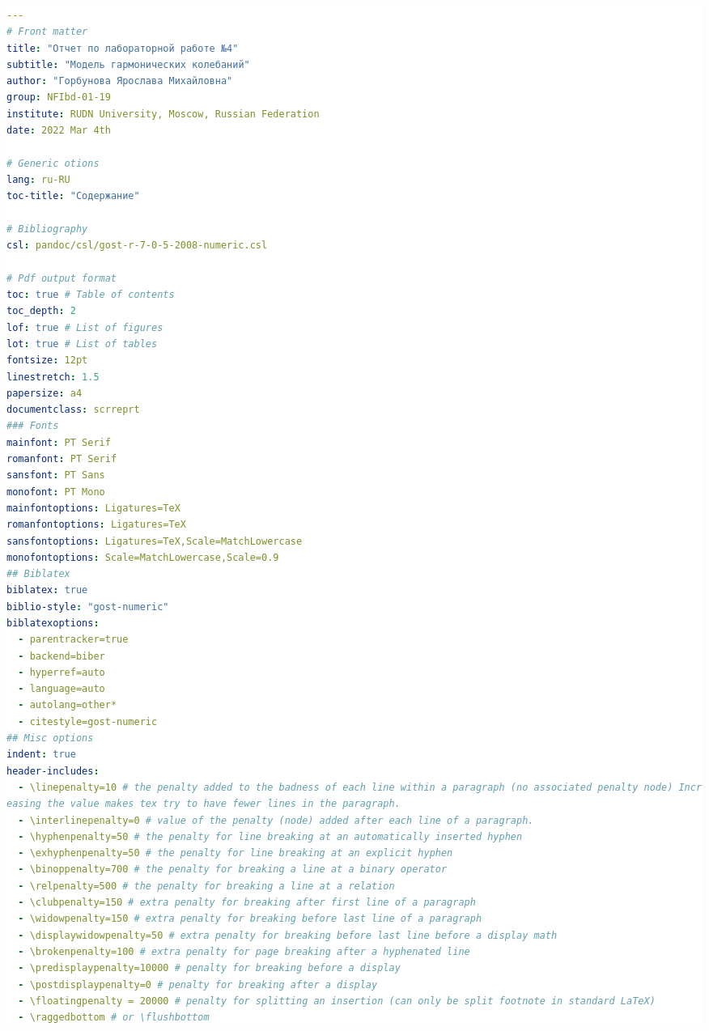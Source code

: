 ```yaml
---
# Front matter
title: "Отчет по лабораторной работе №4"
subtitle: "Модель гармонических колебаний"
author: "Горбунова Ярослава Михайловна"
group: NFIbd-01-19
institute: RUDN University, Moscow, Russian Federation
date: 2022 Mar 4th

# Generic otions
lang: ru-RU
toc-title: "Содержание"

# Bibliography
csl: pandoc/csl/gost-r-7-0-5-2008-numeric.csl

# Pdf output format
toc: true # Table of contents
toc_depth: 2
lof: true # List of figures
lot: true # List of tables
fontsize: 12pt
linestretch: 1.5
papersize: a4
documentclass: scrreprt
### Fonts
mainfont: PT Serif
romanfont: PT Serif
sansfont: PT Sans
monofont: PT Mono
mainfontoptions: Ligatures=TeX
romanfontoptions: Ligatures=TeX
sansfontoptions: Ligatures=TeX,Scale=MatchLowercase
monofontoptions: Scale=MatchLowercase,Scale=0.9
## Biblatex
biblatex: true
biblio-style: "gost-numeric"
biblatexoptions:
  - parentracker=true
  - backend=biber
  - hyperref=auto
  - language=auto
  - autolang=other*
  - citestyle=gost-numeric
## Misc options
indent: true
header-includes:
  - \linepenalty=10 # the penalty added to the badness of each line within a paragraph (no associated penalty node) Increasing the value makes tex try to have fewer lines in the paragraph.
  - \interlinepenalty=0 # value of the penalty (node) added after each line of a paragraph.
  - \hyphenpenalty=50 # the penalty for line breaking at an automatically inserted hyphen
  - \exhyphenpenalty=50 # the penalty for line breaking at an explicit hyphen
  - \binoppenalty=700 # the penalty for breaking a line at a binary operator
  - \relpenalty=500 # the penalty for breaking a line at a relation
  - \clubpenalty=150 # extra penalty for breaking after first line of a paragraph
  - \widowpenalty=150 # extra penalty for breaking before last line of a paragraph
  - \displaywidowpenalty=50 # extra penalty for breaking before last line before a display math
  - \brokenpenalty=100 # extra penalty for page breaking after a hyphenated line
  - \predisplaypenalty=10000 # penalty for breaking before a display
  - \postdisplaypenalty=0 # penalty for breaking after a display
  - \floatingpenalty = 20000 # penalty for splitting an insertion (can only be split footnote in standard LaTeX)
  - \raggedbottom # or \flushbottom
```